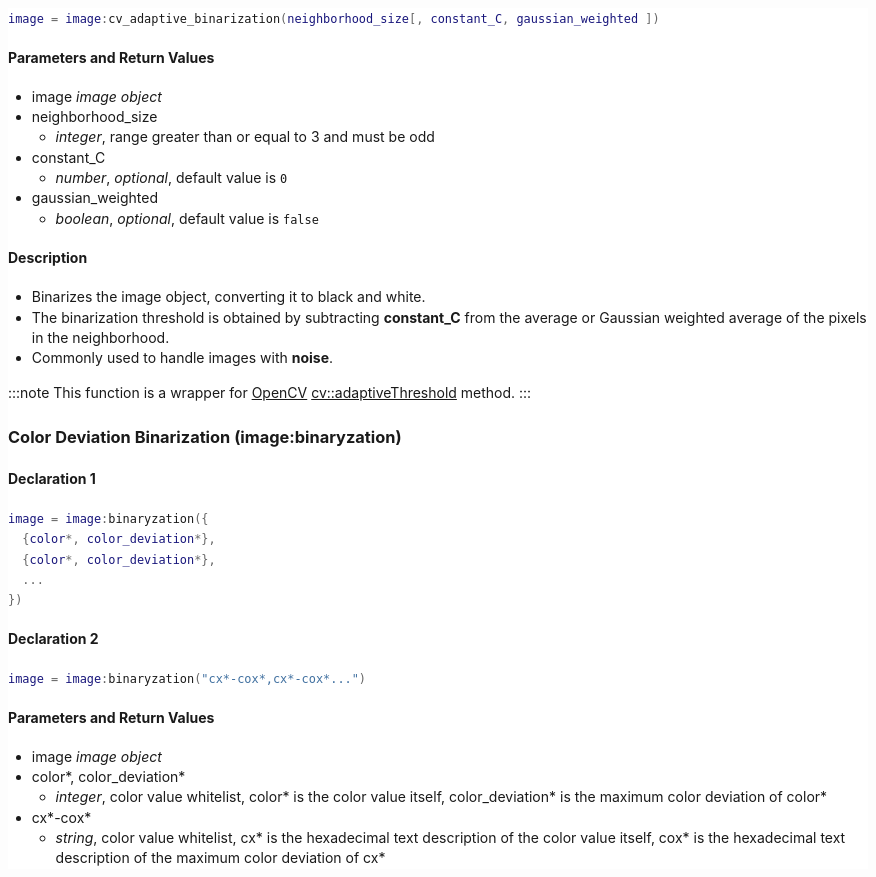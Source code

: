 ```lua
image = image:cv_adaptive_binarization(neighborhood_size[, constant_C, gaussian_weighted ])
```

#### Parameters and Return Values

- image *image object*
- neighborhood_size
  - *integer*, range greater than or equal to 3 and must be odd
- constant_C
  - *number*, *optional*, default value is `0`
- gaussian_weighted
  - *boolean*, *optional*, default value is `false`

#### Description

- Binarizes the image object, converting it to black and white.
- The binarization threshold is obtained by subtracting **constant_C** from the average or Gaussian weighted average of the pixels in the neighborhood.
- Commonly used to handle images with **noise**.

:::note
This function is a wrapper for [OpenCV](https://opencv.org/) [cv::adaptiveThreshold](https://docs.opencv.org/3.4/d7/d4d/tutorial_py_thresholding.html) method.
:::

### Color Deviation Binarization \(**image\:binaryzation**\)

#### Declaration 1

```lua
image = image:binaryzation({
  {color*, color_deviation*},
  {color*, color_deviation*},
  ...
})
```

#### Declaration 2

```lua
image = image:binaryzation("cx*-cox*,cx*-cox*...")
```

#### Parameters and Return Values

- image *image object*
- color\*, color_deviation\*
  - *integer*, color value whitelist, color\* is the color value itself, color_deviation\* is the maximum color deviation of color\*
- cx\*\-cox\*
  - *string*, color value whitelist, cx\* is the hexadecimal text description of the color value itself, cox\* is the hexadecimal text description of the maximum color deviation of cx\*
